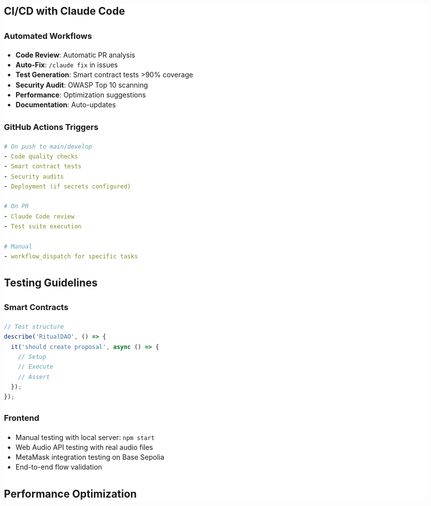 ## CI/CD with Claude Code

### Automated Workflows

- **Code Review**: Automatic PR analysis
- **Auto-Fix**: `/claude fix` in issues
- **Test Generation**: Smart contract tests >90% coverage
- **Security Audit**: OWASP Top 10 scanning
- **Performance**: Optimization suggestions
- **Documentation**: Auto-updates

### GitHub Actions Triggers

```yaml
# On push to main/develop
- Code quality checks
- Smart contract tests
- Security audits
- Deployment (if secrets configured)

# On PR
- Claude Code review
- Test suite execution

# Manual
- workflow_dispatch for specific tasks
```

## Testing Guidelines

### Smart Contracts

```javascript
// Test structure
describe('RitualDAO', () => {
  it('should create proposal', async () => {
    // Setup
    // Execute
    // Assert
  });
});
```

### Frontend

- Manual testing with local server: `npm start`
- Web Audio API testing with real audio files
- MetaMask integration testing on Base Sepolia
- End-to-end flow validation

## Performance Optimization
